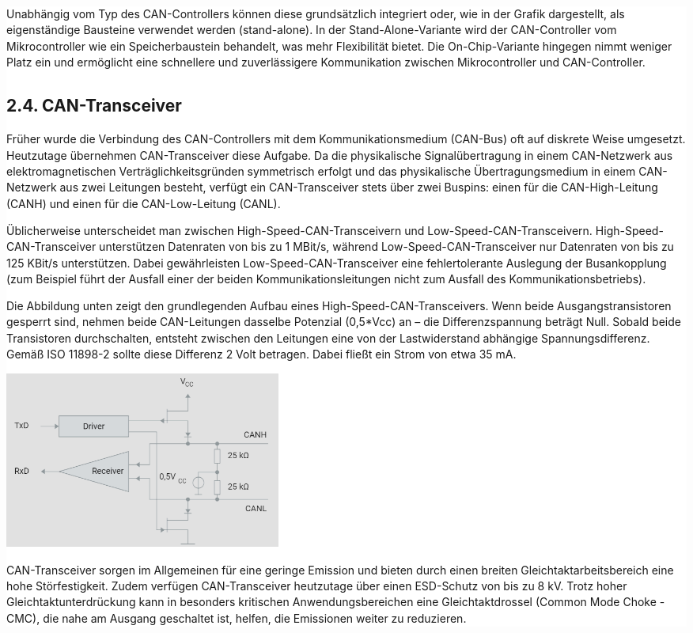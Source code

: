 Unabhängig vom Typ des CAN-Controllers können diese grundsätzlich integriert oder, wie in der Grafik dargestellt, als eigenständige Bausteine verwendet werden (stand-alone). In der Stand-Alone-Variante wird der CAN-Controller vom Mikrocontroller wie ein Speicherbaustein behandelt, was mehr Flexibilität bietet. Die On-Chip-Variante hingegen nimmt weniger Platz ein und ermöglicht eine schnellere und zuverlässigere Kommunikation zwischen Mikrocontroller und CAN-Controller.

## 2.4. CAN-Transceiver

Früher wurde die Verbindung des CAN-Controllers mit dem Kommunikationsmedium (CAN-Bus) oft auf diskrete Weise umgesetzt. Heutzutage übernehmen CAN-Transceiver diese Aufgabe. Da die physikalische Signalübertragung in einem CAN-Netzwerk aus elektromagnetischen Verträglichkeitsgründen symmetrisch erfolgt und das physikalische Übertragungsmedium in einem CAN-Netzwerk aus zwei Leitungen besteht, verfügt ein CAN-Transceiver stets über zwei Buspins: einen für die CAN-High-Leitung (CANH) und einen für die CAN-Low-Leitung (CANL).

Üblicherweise unterscheidet man zwischen High-Speed-CAN-Transceivern und Low-Speed-CAN-Transceivern. High-Speed-CAN-Transceiver unterstützen Datenraten von bis zu 1 MBit/s, während Low-Speed-CAN-Transceiver nur Datenraten von bis zu 125 KBit/s unterstützen. Dabei gewährleisten Low-Speed-CAN-Transceiver eine fehlertolerante Auslegung der Busankopplung (zum Beispiel führt der Ausfall einer der beiden Kommunikationsleitungen nicht zum Ausfall des Kommunikationsbetriebs).

Die Abbildung unten zeigt den grundlegenden Aufbau eines High-Speed-CAN-Transceivers. Wenn beide Ausgangstransistoren gesperrt sind, nehmen beide CAN-Leitungen dasselbe Potenzial (0,5*Vcc) an – die Differenzspannung beträgt Null. Sobald beide Transistoren durchschalten, entsteht zwischen den Leitungen eine von der Lastwiderstand abhängige Spannungsdifferenz. Gemäß ISO 11898-2 sollte diese Differenz 2 Volt betragen. Dabei fließt ein Strom von etwa 35 mA.

<img src="image/README/1712018875173.png" alt="drawing" style="max-width:40%;" />

CAN-Transceiver sorgen im Allgemeinen für eine geringe Emission und bieten durch einen breiten Gleichtaktarbeitsbereich eine hohe Störfestigkeit. Zudem verfügen CAN-Transceiver heutzutage über einen ESD-Schutz von bis zu 8 kV. Trotz hoher Gleichtaktunterdrückung kann in besonders kritischen Anwendungsbereichen eine Gleichtaktdrossel (Common Mode Choke - CMC), die nahe am Ausgang geschaltet ist, helfen, die Emissionen weiter zu reduzieren.
